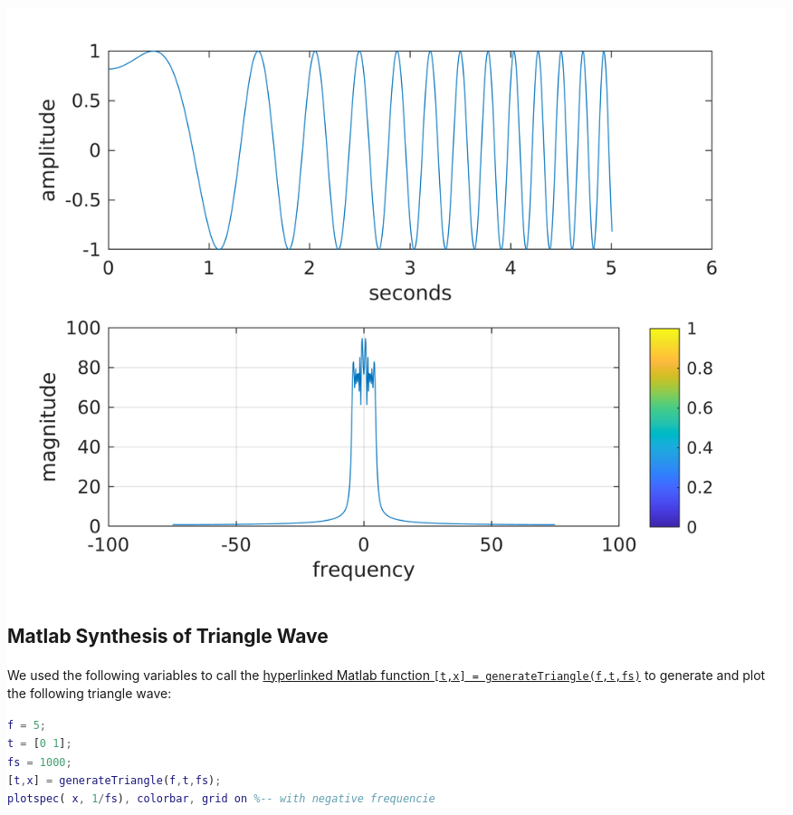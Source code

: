 ![chirp demo failed](https://github.com/brownbr61/wretched-absolution/blob/master/s-8/demo_chirp.png)

## Matlab Synthesis of Triangle Wave

We used the following variables to call the [hyperlinked Matlab function `[t,x] = generateTriangle(f,t,fs)`](https://github.com/brownbr61/wretched-absolution/blob/master/s-8/generateTriangle.m) to generate and plot the following triangle wave:

``` m
f = 5;
t = [0 1];
fs = 1000;
[t,x] = generateTriangle(f,t,fs);
plotspec( x, 1/fs), colorbar, grid on %-- with negative frequencie
```
